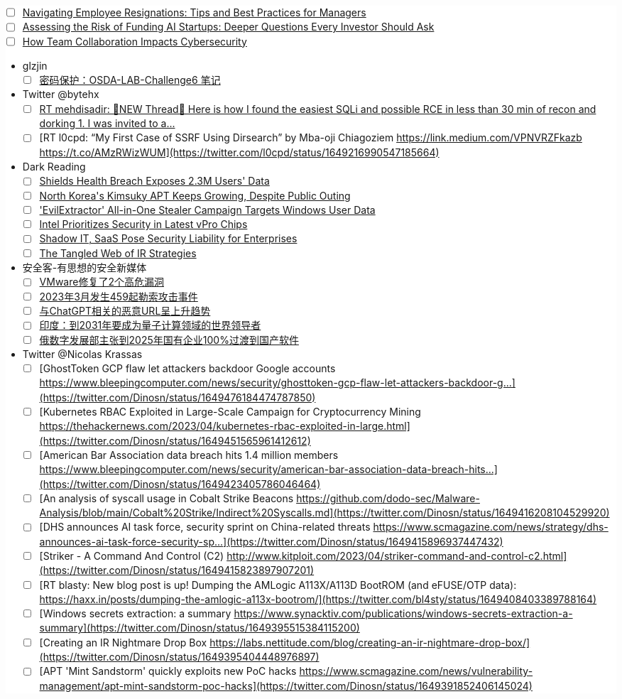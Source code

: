   - [ ] [Navigating Employee Resignations: Tips and Best Practices for Managers](https://hackernoon.com/navigating-employee-resignations-tips-and-best-practices-for-managers?source=rss)
  - [ ] [Assessing the Risk of Funding AI Startups: Deeper Questions Every Investor Should Ask](https://hackernoon.com/assessing-the-risk-of-funding-ai-startups-deeper-questions-every-investor-should-ask?source=rss)
  - [ ] [How Team Collaboration Impacts Cybersecurity](https://hackernoon.com/how-team-collaboration-impacts-cybersecurity?source=rss)
- glzjin
  - [ ] [密码保护：OSDA-LAB-Challenge6 笔记](https://www.zhaoj.in/read-8665.html)
- Twitter @bytehx
  - [ ] [RT mehdisadir: 🧵NEW Thread🧵 Here is how I found the easiest SQLi and possible RCE in less than 30 min of recon and dorking 1. I was invited to a...](https://twitter.com/silentgh00st/status/1649461365973680159)
  - [ ] [RT l0cpd: “My First Case of SSRF Using Dirsearch” by Mba-oji Chiagoziem https://link.medium.com/VPNVRZFkazb https://t.co/AMzRWizWUM](https://twitter.com/l0cpd/status/1649216990547185664)
- Dark Reading
  - [ ] [Shields Health Breach Exposes 2.3M Users' Data](https://www.darkreading.com/attacks-breaches/shields-health-breach-exposes-2-3m-users-data)
  - [ ] [North Korea's Kimsuky APT Keeps Growing, Despite Public Outing](https://www.darkreading.com/threat-intelligence/north-korea-kimsuky-apt-keeps-growing-despite-public-outing)
  - [ ] ['EvilExtractor' All-in-One Stealer Campaign Targets Windows User Data](https://www.darkreading.com/endpoint/evilextractor-infostealer-campaign-targets-windows-os)
  - [ ] [Intel Prioritizes Security in Latest vPro Chips](https://www.darkreading.com/dr-tech/intel-prioritizes-security-in-latest-vpro-chips)
  - [ ] [Shadow IT, SaaS Pose Security Liability for Enterprises](https://www.darkreading.com/edge-articles/shadow-it-saas-pose-security-liability-for-enterprises)
  - [ ] [The Tangled Web of IR Strategies](https://www.darkreading.com/vulnerabilities-threats/the-tangled-web-of-ir-strategies)
- 安全客-有思想的安全新媒体
  - [ ] [VMware修复了2个高危漏洞](https://www.anquanke.com/post/id/288434)
  - [ ] [2023年3月发生459起勒索攻击事件](https://www.anquanke.com/post/id/288430)
  - [ ] [与ChatGPT相关的恶意URL呈上升趋势](https://www.anquanke.com/post/id/288427)
  - [ ] [印度：到2031年要成为量子计算领域的世界领导者](https://www.anquanke.com/post/id/288424)
  - [ ] [俄数字发展部主张到2025年国有企业100%过渡到国产软件](https://www.anquanke.com/post/id/288418)
- Twitter @Nicolas Krassas
  - [ ] [GhostToken GCP flaw let attackers backdoor Google accounts https://www.bleepingcomputer.com/news/security/ghosttoken-gcp-flaw-let-attackers-backdoor-g...](https://twitter.com/Dinosn/status/1649476184474787850)
  - [ ] [Kubernetes RBAC Exploited in Large-Scale Campaign for Cryptocurrency Mining https://thehackernews.com/2023/04/kubernetes-rbac-exploited-in-large.html](https://twitter.com/Dinosn/status/1649451565961412612)
  - [ ] [American Bar Association data breach hits 1.4 million members https://www.bleepingcomputer.com/news/security/american-bar-association-data-breach-hits...](https://twitter.com/Dinosn/status/1649423405786046464)
  - [ ] [An analysis of syscall usage in Cobalt Strike Beacons https://github.com/dodo-sec/Malware-Analysis/blob/main/Cobalt%20Strike/Indirect%20Syscalls.md](https://twitter.com/Dinosn/status/1649416208104529920)
  - [ ] [DHS announces AI task force, security sprint on China-related threats https://www.scmagazine.com/news/strategy/dhs-announces-ai-task-force-security-sp...](https://twitter.com/Dinosn/status/1649415896937447432)
  - [ ] [Striker - A Command And Control (C2) http://www.kitploit.com/2023/04/striker-command-and-control-c2.html](https://twitter.com/Dinosn/status/1649415823897907201)
  - [ ] [RT blasty: New blog post is up! Dumping the AMLogic A113X/A113D BootROM (and eFUSE/OTP data): https://haxx.in/posts/dumping-the-amlogic-a113x-bootrom/](https://twitter.com/bl4sty/status/1649408403389788164)
  - [ ] [Windows secrets extraction: a summary https://www.synacktiv.com/publications/windows-secrets-extraction-a-summary](https://twitter.com/Dinosn/status/1649395515384115200)
  - [ ] [Creating an IR Nightmare Drop Box https://labs.nettitude.com/blog/creating-an-ir-nightmare-drop-box/](https://twitter.com/Dinosn/status/1649395404448976897)
  - [ ] [APT 'Mint Sandstorm' quickly exploits new PoC hacks https://www.scmagazine.com/news/vulnerability-management/apt-mint-sandstorm-poc-hacks](https://twitter.com/Dinosn/status/1649391852406145024)